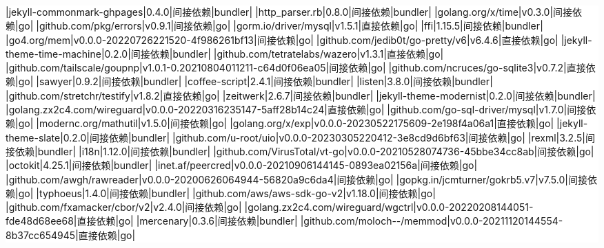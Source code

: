 |jekyll-commonmark-ghpages|0.4.0|间接依赖|bundler|
|http_parser.rb|0.8.0|间接依赖|bundler|
|golang.org/x/time|v0.3.0|间接依赖|go|
|github.com/pkg/errors|v0.9.1|间接依赖|go|
|gorm.io/driver/mysql|v1.5.1|直接依赖|go|
|ffi|1.15.5|间接依赖|bundler|
|go4.org/mem|v0.0.0-20220726221520-4f986261bf13|间接依赖|go|
|github.com/jedib0t/go-pretty/v6|v6.4.6|直接依赖|go|
|jekyll-theme-time-machine|0.2.0|间接依赖|bundler|
|github.com/tetratelabs/wazero|v1.3.1|直接依赖|go|
|github.com/tailscale/goupnp|v1.0.1-0.20210804011211-c64d0f06ea05|间接依赖|go|
|github.com/ncruces/go-sqlite3|v0.7.2|直接依赖|go|
|sawyer|0.9.2|间接依赖|bundler|
|coffee-script|2.4.1|间接依赖|bundler|
|listen|3.8.0|间接依赖|bundler|
|github.com/stretchr/testify|v1.8.2|直接依赖|go|
|zeitwerk|2.6.7|间接依赖|bundler|
|jekyll-theme-modernist|0.2.0|间接依赖|bundler|
|golang.zx2c4.com/wireguard|v0.0.0-20220316235147-5aff28b14c24|直接依赖|go|
|github.com/go-sql-driver/mysql|v1.7.0|间接依赖|go|
|modernc.org/mathutil|v1.5.0|间接依赖|go|
|golang.org/x/exp|v0.0.0-20230522175609-2e198f4a06a1|直接依赖|go|
|jekyll-theme-slate|0.2.0|间接依赖|bundler|
|github.com/u-root/uio|v0.0.0-20230305220412-3e8cd9d6bf63|间接依赖|go|
|rexml|3.2.5|间接依赖|bundler|
|i18n|1.12.0|间接依赖|bundler|
|github.com/VirusTotal/vt-go|v0.0.0-20210528074736-45bbe34cc8ab|间接依赖|go|
|octokit|4.25.1|间接依赖|bundler|
|inet.af/peercred|v0.0.0-20210906144145-0893ea02156a|间接依赖|go|
|github.com/awgh/rawreader|v0.0.0-20200626064944-56820a9c6da4|间接依赖|go|
|gopkg.in/jcmturner/gokrb5.v7|v7.5.0|间接依赖|go|
|typhoeus|1.4.0|间接依赖|bundler|
|github.com/aws/aws-sdk-go-v2|v1.18.0|间接依赖|go|
|github.com/fxamacker/cbor/v2|v2.4.0|间接依赖|go|
|golang.zx2c4.com/wireguard/wgctrl|v0.0.0-20220208144051-fde48d68ee68|直接依赖|go|
|mercenary|0.3.6|间接依赖|bundler|
|github.com/moloch--/memmod|v0.0.0-20211120144554-8b37cc654945|直接依赖|go|